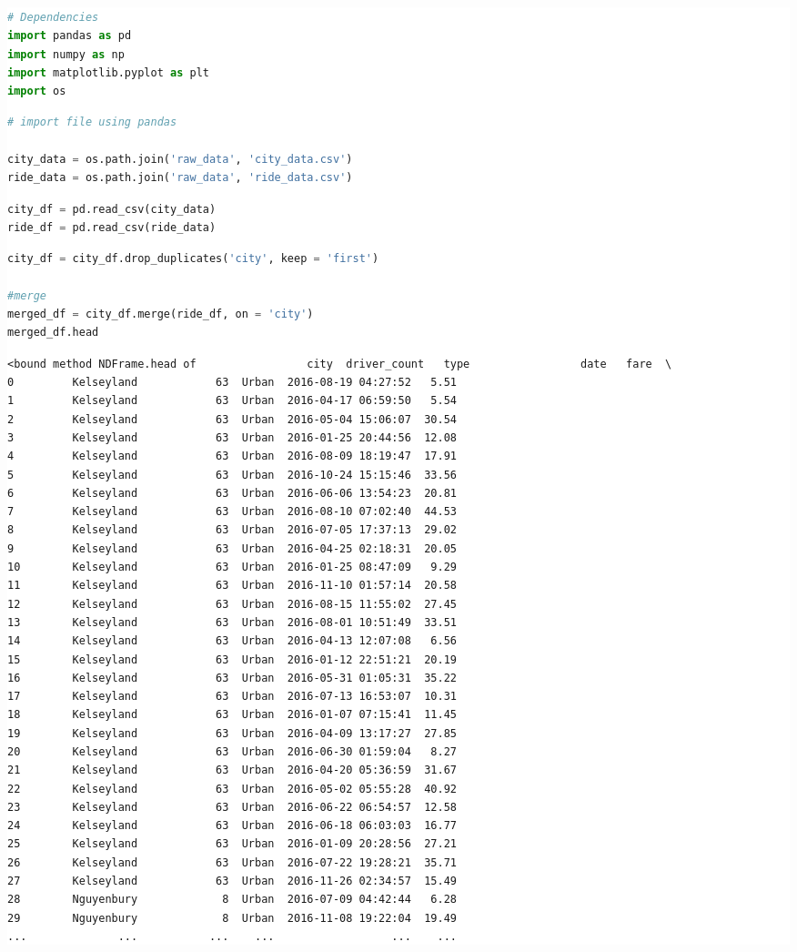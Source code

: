 

```python
# Dependencies
import pandas as pd
import numpy as np
import matplotlib.pyplot as plt
import os
```


```python
# import file using pandas

city_data = os.path.join('raw_data', 'city_data.csv')
ride_data = os.path.join('raw_data', 'ride_data.csv')

```


```python
city_df = pd.read_csv(city_data)
ride_df = pd.read_csv(ride_data)
```


```python
city_df = city_df.drop_duplicates('city', keep = 'first')

#merge
merged_df = city_df.merge(ride_df, on = 'city')
merged_df.head
```




    <bound method NDFrame.head of                 city  driver_count   type                 date   fare  \
    0         Kelseyland            63  Urban  2016-08-19 04:27:52   5.51   
    1         Kelseyland            63  Urban  2016-04-17 06:59:50   5.54   
    2         Kelseyland            63  Urban  2016-05-04 15:06:07  30.54   
    3         Kelseyland            63  Urban  2016-01-25 20:44:56  12.08   
    4         Kelseyland            63  Urban  2016-08-09 18:19:47  17.91   
    5         Kelseyland            63  Urban  2016-10-24 15:15:46  33.56   
    6         Kelseyland            63  Urban  2016-06-06 13:54:23  20.81   
    7         Kelseyland            63  Urban  2016-08-10 07:02:40  44.53   
    8         Kelseyland            63  Urban  2016-07-05 17:37:13  29.02   
    9         Kelseyland            63  Urban  2016-04-25 02:18:31  20.05   
    10        Kelseyland            63  Urban  2016-01-25 08:47:09   9.29   
    11        Kelseyland            63  Urban  2016-11-10 01:57:14  20.58   
    12        Kelseyland            63  Urban  2016-08-15 11:55:02  27.45   
    13        Kelseyland            63  Urban  2016-08-01 10:51:49  33.51   
    14        Kelseyland            63  Urban  2016-04-13 12:07:08   6.56   
    15        Kelseyland            63  Urban  2016-01-12 22:51:21  20.19   
    16        Kelseyland            63  Urban  2016-05-31 01:05:31  35.22   
    17        Kelseyland            63  Urban  2016-07-13 16:53:07  10.31   
    18        Kelseyland            63  Urban  2016-01-07 07:15:41  11.45   
    19        Kelseyland            63  Urban  2016-04-09 13:17:27  27.85   
    20        Kelseyland            63  Urban  2016-06-30 01:59:04   8.27   
    21        Kelseyland            63  Urban  2016-04-20 05:36:59  31.67   
    22        Kelseyland            63  Urban  2016-05-02 05:55:28  40.92   
    23        Kelseyland            63  Urban  2016-06-22 06:54:57  12.58   
    24        Kelseyland            63  Urban  2016-06-18 06:03:03  16.77   
    25        Kelseyland            63  Urban  2016-01-09 20:28:56  27.21   
    26        Kelseyland            63  Urban  2016-07-22 19:28:21  35.71   
    27        Kelseyland            63  Urban  2016-11-26 02:34:57  15.49   
    28        Nguyenbury             8  Urban  2016-07-09 04:42:44   6.28   
    29        Nguyenbury             8  Urban  2016-11-08 19:22:04  19.49   
    ...              ...           ...    ...                  ...    ...   